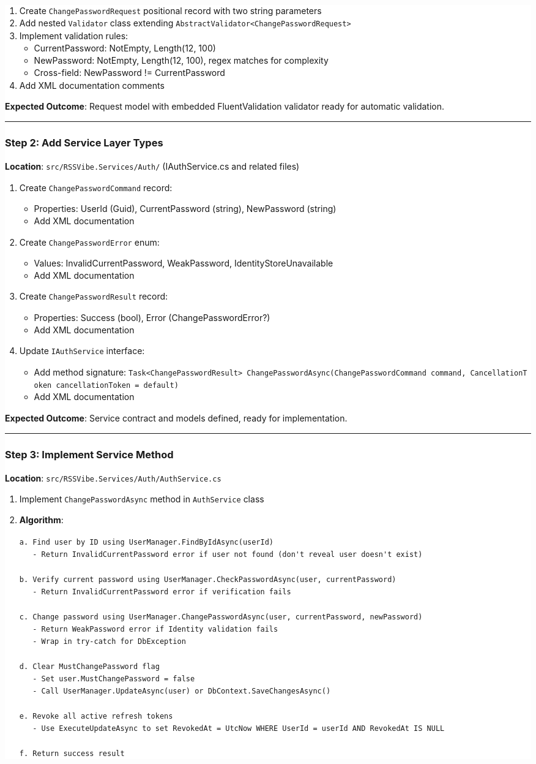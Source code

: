 1. Create `ChangePasswordRequest` positional record with two string parameters
2. Add nested `Validator` class extending `AbstractValidator<ChangePasswordRequest>`
3. Implement validation rules:
   - CurrentPassword: NotEmpty, Length(12, 100)
   - NewPassword: NotEmpty, Length(12, 100), regex matches for complexity
   - Cross-field: NewPassword != CurrentPassword
4. Add XML documentation comments

**Expected Outcome**: Request model with embedded FluentValidation validator ready for automatic validation.

---

### Step 2: Add Service Layer Types
**Location**: `src/RSSVibe.Services/Auth/` (IAuthService.cs and related files)

1. Create `ChangePasswordCommand` record:
   - Properties: UserId (Guid), CurrentPassword (string), NewPassword (string)
   - Add XML documentation

2. Create `ChangePasswordError` enum:
   - Values: InvalidCurrentPassword, WeakPassword, IdentityStoreUnavailable
   - Add XML documentation

3. Create `ChangePasswordResult` record:
   - Properties: Success (bool), Error (ChangePasswordError?)
   - Add XML documentation

4. Update `IAuthService` interface:
   - Add method signature: `Task<ChangePasswordResult> ChangePasswordAsync(ChangePasswordCommand command, CancellationToken cancellationToken = default)`
   - Add XML documentation

**Expected Outcome**: Service contract and models defined, ready for implementation.

---

### Step 3: Implement Service Method
**Location**: `src/RSSVibe.Services/Auth/AuthService.cs`

1. Implement `ChangePasswordAsync` method in `AuthService` class

2. **Algorithm**:
   ```
   a. Find user by ID using UserManager.FindByIdAsync(userId)
      - Return InvalidCurrentPassword error if user not found (don't reveal user doesn't exist)

   b. Verify current password using UserManager.CheckPasswordAsync(user, currentPassword)
      - Return InvalidCurrentPassword error if verification fails

   c. Change password using UserManager.ChangePasswordAsync(user, currentPassword, newPassword)
      - Return WeakPassword error if Identity validation fails
      - Wrap in try-catch for DbException

   d. Clear MustChangePassword flag
      - Set user.MustChangePassword = false
      - Call UserManager.UpdateAsync(user) or DbContext.SaveChangesAsync()

   e. Revoke all active refresh tokens
      - Use ExecuteUpdateAsync to set RevokedAt = UtcNow WHERE UserId = userId AND RevokedAt IS NULL

   f. Return success result
   ```
